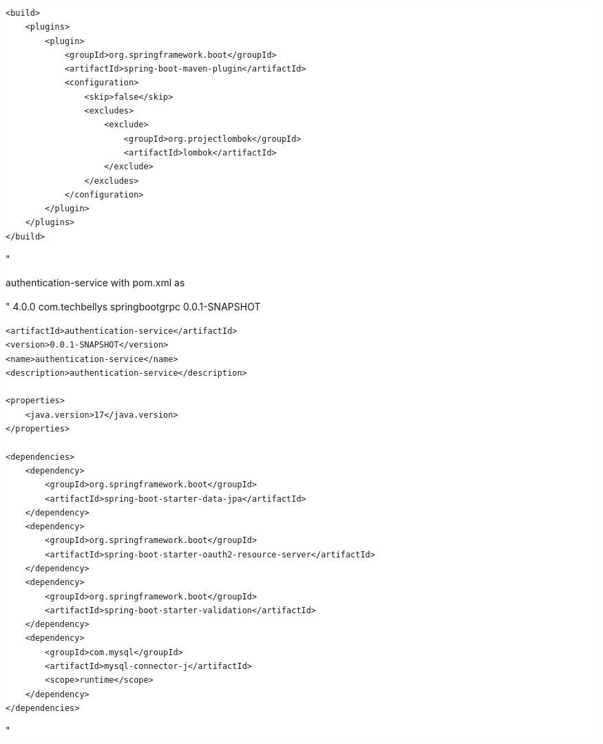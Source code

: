     <build>
        <plugins>
            <plugin>
                <groupId>org.springframework.boot</groupId>
                <artifactId>spring-boot-maven-plugin</artifactId>
                <configuration>
                    <skip>false</skip>
                    <excludes>
                        <exclude>
                            <groupId>org.projectlombok</groupId>
                            <artifactId>lombok</artifactId>
                        </exclude>
                    </excludes>
                </configuration>
            </plugin>
        </plugins>
    </build>

</project>"

authentication-service with pom.xml as 

"<?xml version="1.0" encoding="UTF-8"?>
<project xmlns="http://maven.apache.org/POM/4.0.0"
xmlns:xsi="http://www.w3.org/2001/XMLSchema-instance"
xsi:schemaLocation="http://maven.apache.org/POM/4.0.0 http://maven.apache.org/xsd/maven-4.0.0.xsd">
<modelVersion>4.0.0</modelVersion>
<parent>
<groupId>com.techbellys</groupId>
<artifactId>springbootgrpc</artifactId>
<version>0.0.1-SNAPSHOT</version>
</parent>

    <artifactId>authentication-service</artifactId>
    <version>0.0.1-SNAPSHOT</version>
    <name>authentication-service</name>
    <description>authentication-service</description>

    <properties>
        <java.version>17</java.version>
    </properties>

    <dependencies>
        <dependency>
            <groupId>org.springframework.boot</groupId>
            <artifactId>spring-boot-starter-data-jpa</artifactId>
        </dependency>
        <dependency>
            <groupId>org.springframework.boot</groupId>
            <artifactId>spring-boot-starter-oauth2-resource-server</artifactId>
        </dependency>
        <dependency>
            <groupId>org.springframework.boot</groupId>
            <artifactId>spring-boot-starter-validation</artifactId>
        </dependency>
        <dependency>
            <groupId>com.mysql</groupId>
            <artifactId>mysql-connector-j</artifactId>
            <scope>runtime</scope>
        </dependency>
    </dependencies>
</project>"
